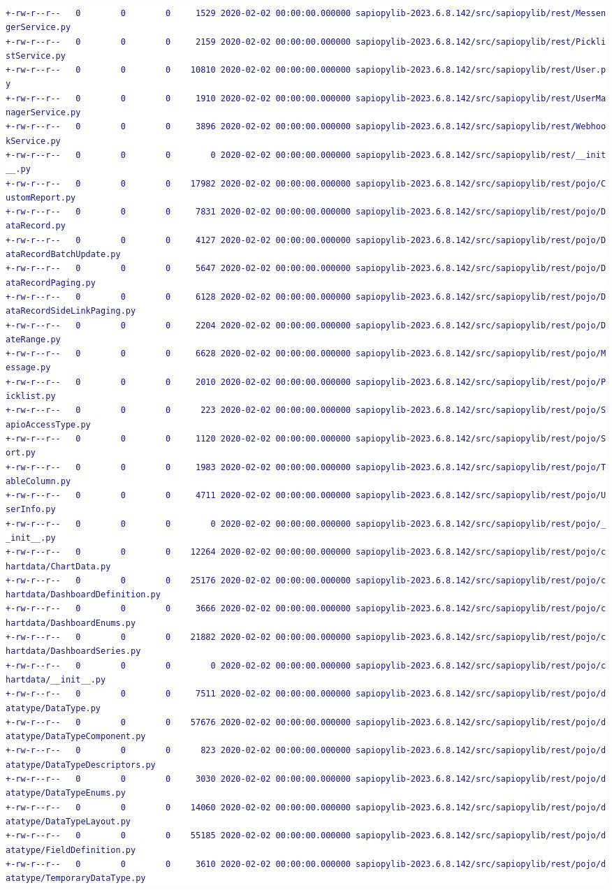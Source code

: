 ```diff
+-rw-r--r--   0        0        0     1529 2020-02-02 00:00:00.000000 sapiopylib-2023.6.8.142/src/sapiopylib/rest/MessengerService.py
+-rw-r--r--   0        0        0     2159 2020-02-02 00:00:00.000000 sapiopylib-2023.6.8.142/src/sapiopylib/rest/PicklistService.py
+-rw-r--r--   0        0        0    10810 2020-02-02 00:00:00.000000 sapiopylib-2023.6.8.142/src/sapiopylib/rest/User.py
+-rw-r--r--   0        0        0     1910 2020-02-02 00:00:00.000000 sapiopylib-2023.6.8.142/src/sapiopylib/rest/UserManagerService.py
+-rw-r--r--   0        0        0     3896 2020-02-02 00:00:00.000000 sapiopylib-2023.6.8.142/src/sapiopylib/rest/WebhookService.py
+-rw-r--r--   0        0        0        0 2020-02-02 00:00:00.000000 sapiopylib-2023.6.8.142/src/sapiopylib/rest/__init__.py
+-rw-r--r--   0        0        0    17982 2020-02-02 00:00:00.000000 sapiopylib-2023.6.8.142/src/sapiopylib/rest/pojo/CustomReport.py
+-rw-r--r--   0        0        0     7831 2020-02-02 00:00:00.000000 sapiopylib-2023.6.8.142/src/sapiopylib/rest/pojo/DataRecord.py
+-rw-r--r--   0        0        0     4127 2020-02-02 00:00:00.000000 sapiopylib-2023.6.8.142/src/sapiopylib/rest/pojo/DataRecordBatchUpdate.py
+-rw-r--r--   0        0        0     5647 2020-02-02 00:00:00.000000 sapiopylib-2023.6.8.142/src/sapiopylib/rest/pojo/DataRecordPaging.py
+-rw-r--r--   0        0        0     6128 2020-02-02 00:00:00.000000 sapiopylib-2023.6.8.142/src/sapiopylib/rest/pojo/DataRecordSideLinkPaging.py
+-rw-r--r--   0        0        0     2204 2020-02-02 00:00:00.000000 sapiopylib-2023.6.8.142/src/sapiopylib/rest/pojo/DateRange.py
+-rw-r--r--   0        0        0     6628 2020-02-02 00:00:00.000000 sapiopylib-2023.6.8.142/src/sapiopylib/rest/pojo/Message.py
+-rw-r--r--   0        0        0     2010 2020-02-02 00:00:00.000000 sapiopylib-2023.6.8.142/src/sapiopylib/rest/pojo/Picklist.py
+-rw-r--r--   0        0        0      223 2020-02-02 00:00:00.000000 sapiopylib-2023.6.8.142/src/sapiopylib/rest/pojo/SapioAccessType.py
+-rw-r--r--   0        0        0     1120 2020-02-02 00:00:00.000000 sapiopylib-2023.6.8.142/src/sapiopylib/rest/pojo/Sort.py
+-rw-r--r--   0        0        0     1983 2020-02-02 00:00:00.000000 sapiopylib-2023.6.8.142/src/sapiopylib/rest/pojo/TableColumn.py
+-rw-r--r--   0        0        0     4711 2020-02-02 00:00:00.000000 sapiopylib-2023.6.8.142/src/sapiopylib/rest/pojo/UserInfo.py
+-rw-r--r--   0        0        0        0 2020-02-02 00:00:00.000000 sapiopylib-2023.6.8.142/src/sapiopylib/rest/pojo/__init__.py
+-rw-r--r--   0        0        0    12264 2020-02-02 00:00:00.000000 sapiopylib-2023.6.8.142/src/sapiopylib/rest/pojo/chartdata/ChartData.py
+-rw-r--r--   0        0        0    25176 2020-02-02 00:00:00.000000 sapiopylib-2023.6.8.142/src/sapiopylib/rest/pojo/chartdata/DashboardDefinition.py
+-rw-r--r--   0        0        0     3666 2020-02-02 00:00:00.000000 sapiopylib-2023.6.8.142/src/sapiopylib/rest/pojo/chartdata/DashboardEnums.py
+-rw-r--r--   0        0        0    21882 2020-02-02 00:00:00.000000 sapiopylib-2023.6.8.142/src/sapiopylib/rest/pojo/chartdata/DashboardSeries.py
+-rw-r--r--   0        0        0        0 2020-02-02 00:00:00.000000 sapiopylib-2023.6.8.142/src/sapiopylib/rest/pojo/chartdata/__init__.py
+-rw-r--r--   0        0        0     7511 2020-02-02 00:00:00.000000 sapiopylib-2023.6.8.142/src/sapiopylib/rest/pojo/datatype/DataType.py
+-rw-r--r--   0        0        0    57676 2020-02-02 00:00:00.000000 sapiopylib-2023.6.8.142/src/sapiopylib/rest/pojo/datatype/DataTypeComponent.py
+-rw-r--r--   0        0        0      823 2020-02-02 00:00:00.000000 sapiopylib-2023.6.8.142/src/sapiopylib/rest/pojo/datatype/DataTypeDescriptors.py
+-rw-r--r--   0        0        0     3030 2020-02-02 00:00:00.000000 sapiopylib-2023.6.8.142/src/sapiopylib/rest/pojo/datatype/DataTypeEnums.py
+-rw-r--r--   0        0        0    14060 2020-02-02 00:00:00.000000 sapiopylib-2023.6.8.142/src/sapiopylib/rest/pojo/datatype/DataTypeLayout.py
+-rw-r--r--   0        0        0    55185 2020-02-02 00:00:00.000000 sapiopylib-2023.6.8.142/src/sapiopylib/rest/pojo/datatype/FieldDefinition.py
+-rw-r--r--   0        0        0     3610 2020-02-02 00:00:00.000000 sapiopylib-2023.6.8.142/src/sapiopylib/rest/pojo/datatype/TemporaryDataType.py
```